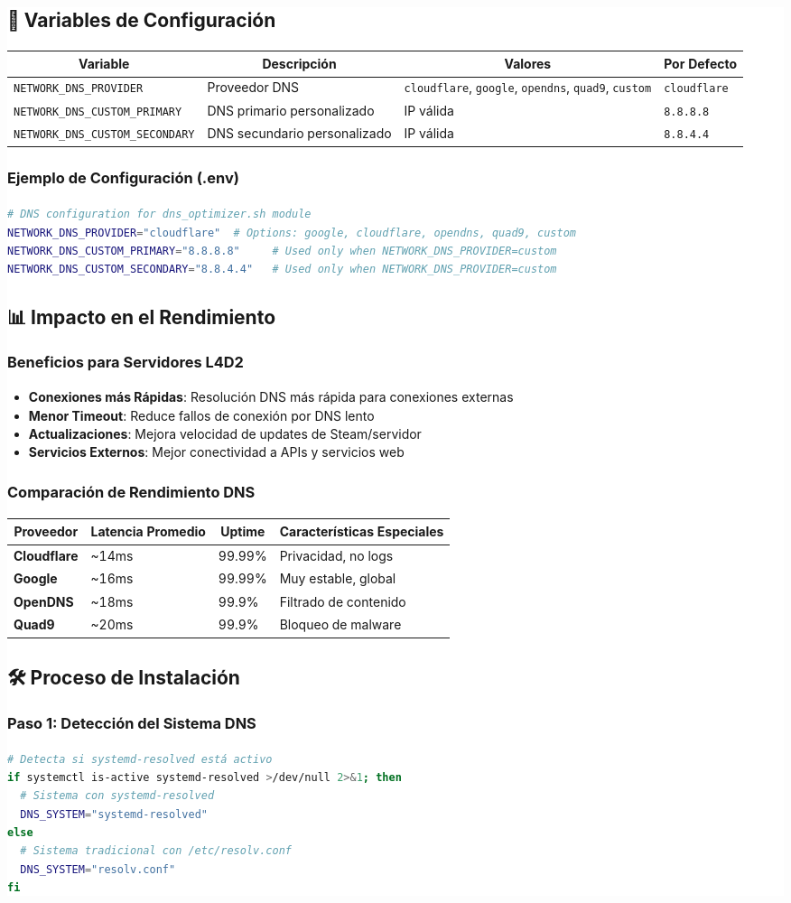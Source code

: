 ## 🔧 Variables de Configuración

| Variable | Descripción | Valores | Por Defecto |
|----------|-------------|---------|-------------|
| `NETWORK_DNS_PROVIDER` | Proveedor DNS | `cloudflare`, `google`, `opendns`, `quad9`, `custom` | `cloudflare` |
| `NETWORK_DNS_CUSTOM_PRIMARY` | DNS primario personalizado | IP válida | `8.8.8.8` |
| `NETWORK_DNS_CUSTOM_SECONDARY` | DNS secundario personalizado | IP válida | `8.8.4.4` |

### Ejemplo de Configuración (.env)

```bash
# DNS configuration for dns_optimizer.sh module
NETWORK_DNS_PROVIDER="cloudflare"  # Options: google, cloudflare, opendns, quad9, custom
NETWORK_DNS_CUSTOM_PRIMARY="8.8.8.8"     # Used only when NETWORK_DNS_PROVIDER=custom
NETWORK_DNS_CUSTOM_SECONDARY="8.8.4.4"   # Used only when NETWORK_DNS_PROVIDER=custom
```

## 📊 Impacto en el Rendimiento

### Beneficios para Servidores L4D2

- **Conexiones más Rápidas**: Resolución DNS más rápida para conexiones externas
- **Menor Timeout**: Reduce fallos de conexión por DNS lento
- **Actualizaciones**: Mejora velocidad de updates de Steam/servidor
- **Servicios Externos**: Mejor conectividad a APIs y servicios web

### Comparación de Rendimiento DNS

| Proveedor | Latencia Promedio | Uptime | Características Especiales |
|-----------|-------------------|--------|---------------------------|
| **Cloudflare** | ~14ms | 99.99% | Privacidad, no logs |
| **Google** | ~16ms | 99.99% | Muy estable, global |
| **OpenDNS** | ~18ms | 99.9% | Filtrado de contenido |
| **Quad9** | ~20ms | 99.9% | Bloqueo de malware |

## 🛠️ Proceso de Instalación

### Paso 1: Detección del Sistema DNS

```bash
# Detecta si systemd-resolved está activo
if systemctl is-active systemd-resolved >/dev/null 2>&1; then
  # Sistema con systemd-resolved
  DNS_SYSTEM="systemd-resolved"
else
  # Sistema tradicional con /etc/resolv.conf
  DNS_SYSTEM="resolv.conf"
fi
```
